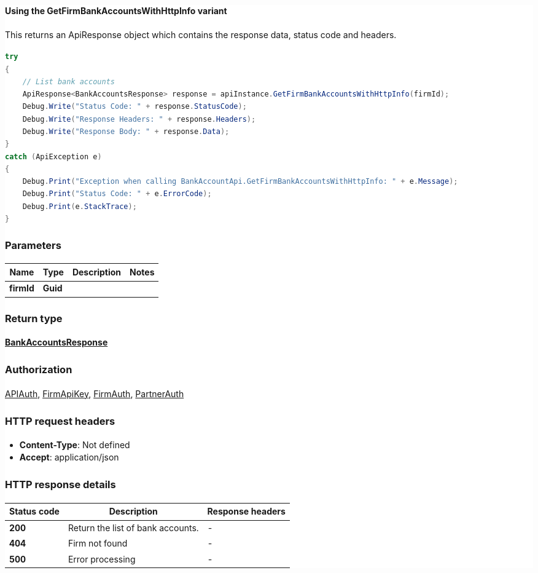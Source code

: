 ```csharp
```

#### Using the GetFirmBankAccountsWithHttpInfo variant
This returns an ApiResponse object which contains the response data, status code and headers.

```csharp
try
{
    // List bank accounts
    ApiResponse<BankAccountsResponse> response = apiInstance.GetFirmBankAccountsWithHttpInfo(firmId);
    Debug.Write("Status Code: " + response.StatusCode);
    Debug.Write("Response Headers: " + response.Headers);
    Debug.Write("Response Body: " + response.Data);
}
catch (ApiException e)
{
    Debug.Print("Exception when calling BankAccountApi.GetFirmBankAccountsWithHttpInfo: " + e.Message);
    Debug.Print("Status Code: " + e.ErrorCode);
    Debug.Print(e.StackTrace);
}
```

### Parameters

| Name | Type | Description | Notes |
|------|------|-------------|-------|
| **firmId** | **Guid** |  |  |

### Return type

[**BankAccountsResponse**](BankAccountsResponse.md)

### Authorization

[APIAuth](../README.md#APIAuth), [FirmApiKey](../README.md#FirmApiKey), [FirmAuth](../README.md#FirmAuth), [PartnerAuth](../README.md#PartnerAuth)

### HTTP request headers

 - **Content-Type**: Not defined
 - **Accept**: application/json


### HTTP response details
| Status code | Description | Response headers |
|-------------|-------------|------------------|
| **200** | Return the list of bank accounts. |  -  |
| **404** | Firm not found |  -  |
| **500** | Error processing |  -  |
